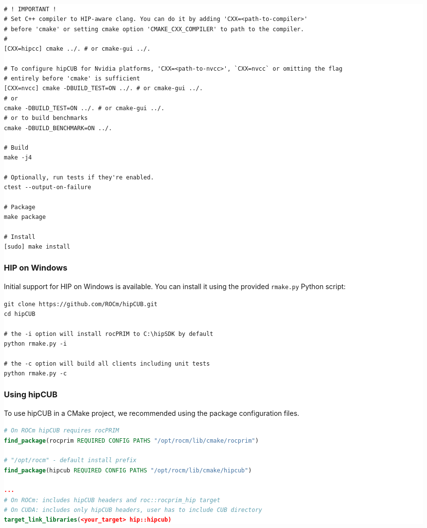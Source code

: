 ```shell
# ! IMPORTANT !
# Set C++ compiler to HIP-aware clang. You can do it by adding 'CXX=<path-to-compiler>'
# before 'cmake' or setting cmake option 'CMAKE_CXX_COMPILER' to path to the compiler.
#
[CXX=hipcc] cmake ../. # or cmake-gui ../.

# To configure hipCUB for Nvidia platforms, 'CXX=<path-to-nvcc>', `CXX=nvcc` or omitting the flag
# entirely before 'cmake' is sufficient
[CXX=nvcc] cmake -DBUILD_TEST=ON ../. # or cmake-gui ../.
# or
cmake -DBUILD_TEST=ON ../. # or cmake-gui ../.
# or to build benchmarks
cmake -DBUILD_BENCHMARK=ON ../.

# Build
make -j4

# Optionally, run tests if they're enabled.
ctest --output-on-failure

# Package
make package

# Install
[sudo] make install
```

### HIP on Windows

Initial support for HIP on Windows is available. You can install it using the provided `rmake.py` Python
script:

```shell
git clone https://github.com/ROCm/hipCUB.git
cd hipCUB

# the -i option will install rocPRIM to C:\hipSDK by default
python rmake.py -i

# the -c option will build all clients including unit tests
python rmake.py -c
```

### Using hipCUB

To use hipCUB in a CMake project, we recommended using the package configuration files.

```cmake
# On ROCm hipCUB requires rocPRIM
find_package(rocprim REQUIRED CONFIG PATHS "/opt/rocm/lib/cmake/rocprim")

# "/opt/rocm" - default install prefix
find_package(hipcub REQUIRED CONFIG PATHS "/opt/rocm/lib/cmake/hipcub")

...
# On ROCm: includes hipCUB headers and roc::rocprim_hip target
# On CUDA: includes only hipCUB headers, user has to include CUB directory
target_link_libraries(<your_target> hip::hipcub)
```
